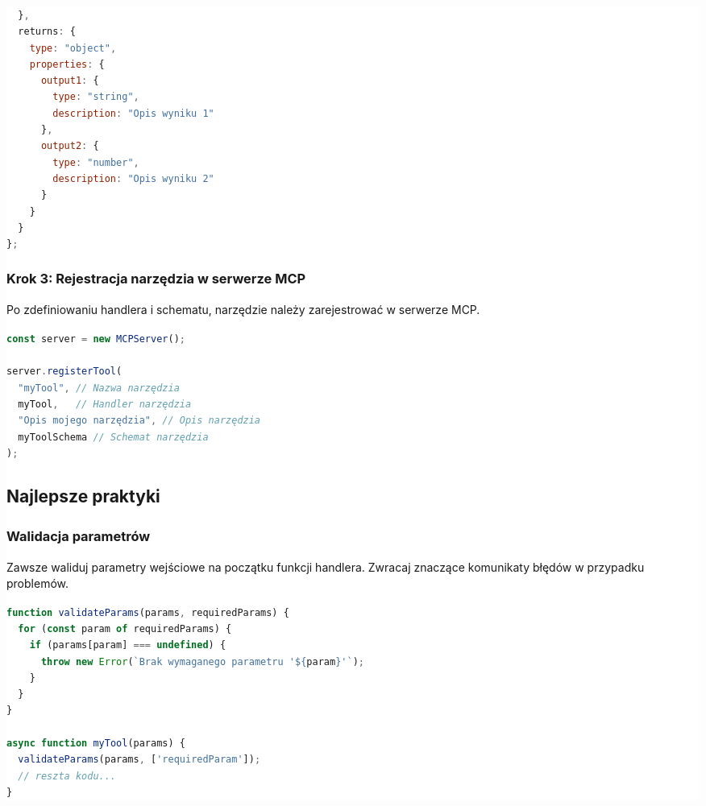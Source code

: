 ```javascript
  },
  returns: {
    type: "object",
    properties: {
      output1: { 
        type: "string", 
        description: "Opis wyniku 1" 
      },
      output2: { 
        type: "number", 
        description: "Opis wyniku 2" 
      }
    }
  }
};
```

### Krok 3: Rejestracja narzędzia w serwerze MCP

Po zdefiniowaniu handlera i schematu, narzędzie należy zarejestrować w serwerze MCP.

```javascript
const server = new MCPServer();

server.registerTool(
  "myTool", // Nazwa narzędzia
  myTool,   // Handler narzędzia
  "Opis mojego narzędzia", // Opis narzędzia
  myToolSchema // Schemat narzędzia
);
```

## Najlepsze praktyki

### Walidacja parametrów

Zawsze waliduj parametry wejściowe na początku funkcji handlera. Zwracaj znaczące komunikaty błędów w przypadku problemów.

```javascript
function validateParams(params, requiredParams) {
  for (const param of requiredParams) {
    if (params[param] === undefined) {
      throw new Error(`Brak wymaganego parametru '${param}'`);
    }
  }
}

async function myTool(params) {
  validateParams(params, ['requiredParam']);
  // reszta kodu...
}
```
